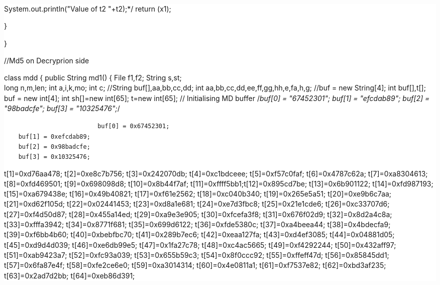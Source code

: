System.out.println("Value of t2  "+t2);*/
return (x1);

}


}



//Md5 on Decryprion side




class mdd
{
 public String md1()
{
 File f1,f2;
 String s,st;  
  long  n,m,len;
 int a,i,k,mo;
 int c;
//String buf[],aa,bb,cc,dd;
int aa,bb,cc,dd,ee,ff,gg,hh,e,fa,h,g;
//buf = new String[4];
int buf[],t[];
buf = new int[4];
int sh[]=new int[65];
t=new int[65];
		// Initialising MD buffer
		/*buf[0] = "67452301";
		buf[1] = "efcdab89";
		buf[2] = "98badcfe";
		buf[3] = "10325476";*/


                              buf[0] = 0x67452301;
		buf[1] = 0xefcdab89;
		buf[2] = 0x98badcfe;
		buf[3] = 0x10325476;

t[1]=0xd76aa478; t[2]=0xe8c7b756; t[3]=0x242070db; t[4]=0xc1bdceee; t[5]=0xf57c0faf; t[6]=0x4787c62a; t[7]=0xa8304613; t[8]=0xfd469501; 
t[9]=0x698098d8; t[10]=0x8b44f7af; t[11]=0xffff5bb1;t[12]=0x895cd7be; t[13]=0x6b901122; t[14]=0xfd987193; t[15]=0xa679438e; t[16]=0x49b40821; 
t[17]=0xf61e2562; t[18]=0xc040b340; t[19]=0x265e5a51; t[20]=0xe9b6c7aa; t[21]=0xd62f105d; t[22]=0x02441453; t[23]=0xd8a1e681; t[24]=0xe7d3fbc8; 
t[25]=0x21e1cde6; t[26]=0xc33707d6; t[27]=0xf4d50d87; t[28]=0x455a14ed; t[29]=0xa9e3e905; t[30]=0xfcefa3f8; t[31]=0x676f02d9; t[32]=0x8d2a4c8a; 
t[33]=0xfffa3942; t[34]=0x8771f681; t[35]=0x699d6122; t[36]=0xfde5380c; t[37]=0xa4beea44; t[38]=0x4bdecfa9; t[39]=0xf6bb4b60; t[40]=0xbebfbc70; 
t[41]=0x289b7ec6; t[42]=0xeaa127fa; t[43]=0xd4ef3085; t[44]=0x04881d05; t[45]=0xd9d4d039; t[46]=0xe6db99e5; t[47]=0x1fa27c78; t[48]=0xc4ac5665; 
t[49]=0xf4292244; t[50]=0x432aff97; t[51]=0xab9423a7; t[52]=0xfc93a039; t[53]=0x655b59c3; t[54]=0x8f0ccc92; t[55]=0xffeff47d; t[56]=0x85845dd1; 
t[57]=0x6fa87e4f; t[58]=0xfe2ce6e0; t[59]=0xa3014314; t[60]=0x4e0811a1; t[61]=0xf7537e82; t[62]=0xbd3af235; t[63]=0x2ad7d2bb; t[64]=0xeb86d391;
